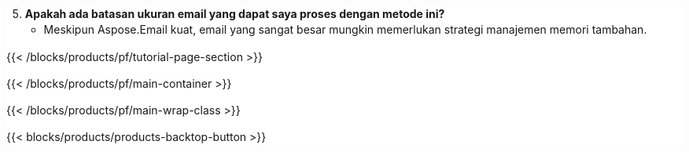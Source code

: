 5. **Apakah ada batasan ukuran email yang dapat saya proses dengan metode ini?**
   - Meskipun Aspose.Email kuat, email yang sangat besar mungkin memerlukan strategi manajemen memori tambahan.

{{< /blocks/products/pf/tutorial-page-section >}}

{{< /blocks/products/pf/main-container >}}

{{< /blocks/products/pf/main-wrap-class >}}

{{< blocks/products/products-backtop-button >}}